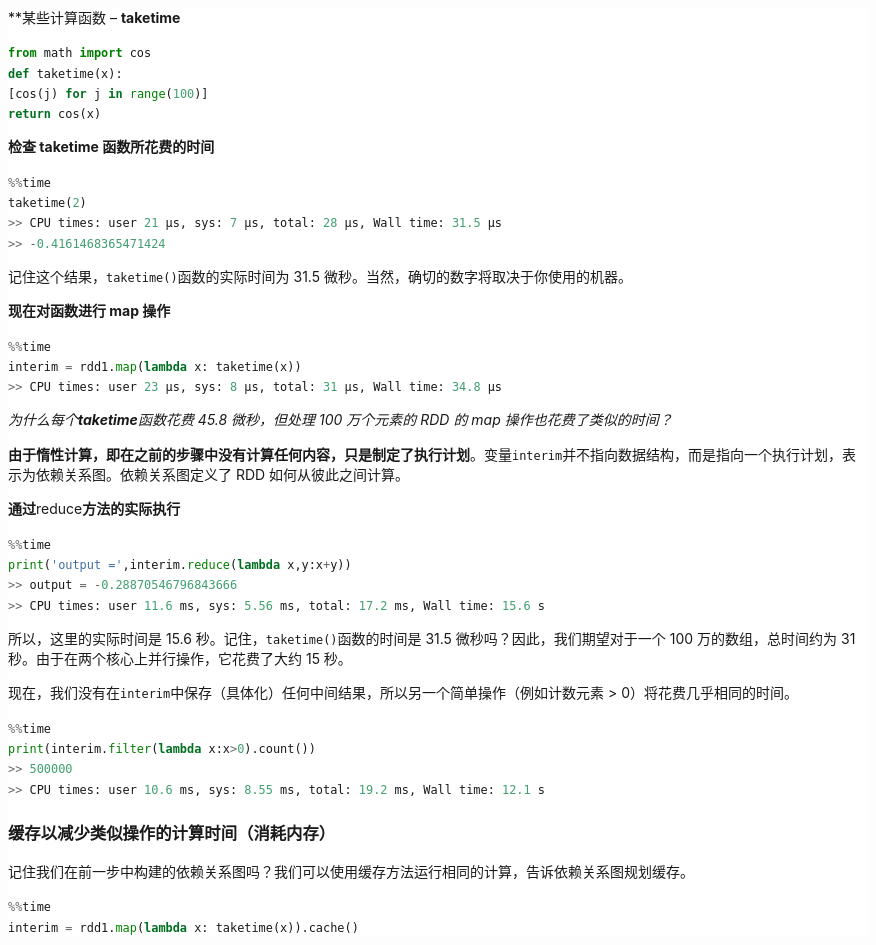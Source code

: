 **某些计算函数 – **taketime**

```py
from math import cos
def taketime(x):
[cos(j) for j in range(100)]
return cos(x)
```

**检查 taketime 函数所花费的时间**

```py
%%time
taketime(2)
>> CPU times: user 21 µs, sys: 7 µs, total: 28 µs, Wall time: 31.5 µs
>> -0.4161468365471424
```

记住这个结果，`taketime()`函数的实际时间为 31.5 微秒。当然，确切的数字将取决于你使用的机器。

**现在对函数进行 map 操作**

```py
%%time
interim = rdd1.map(lambda x: taketime(x))
>> CPU times: user 23 µs, sys: 8 µs, total: 31 µs, Wall time: 34.8 µs
```

*为什么每个**taketime**函数花费 45.8 微秒，但处理 100 万个元素的 RDD 的 map 操作也花费了类似的时间？*

**由于惰性计算，即在之前的步骤中没有计算任何内容，只是制定了执行计划**。变量`interim`并不指向数据结构，而是指向一个执行计划，表示为依赖关系图。依赖关系图定义了 RDD 如何从彼此之间计算。

**通过**reduce**方法的实际执行**

```py
%%time
print('output =',interim.reduce(lambda x,y:x+y))
>> output = -0.28870546796843666
>> CPU times: user 11.6 ms, sys: 5.56 ms, total: 17.2 ms, Wall time: 15.6 s
```

所以，这里的实际时间是 15.6 秒。记住，`taketime()`函数的时间是 31.5 微秒吗？因此，我们期望对于一个 100 万的数组，总时间约为 31 秒。由于在两个核心上并行操作，它花费了大约 15 秒。

现在，我们没有在`interim`中保存（具体化）任何中间结果，所以另一个简单操作（例如计数元素 > 0）将花费几乎相同的时间。

```py
%%time
print(interim.filter(lambda x:x>0).count())
>> 500000
>> CPU times: user 10.6 ms, sys: 8.55 ms, total: 19.2 ms, Wall time: 12.1 s
```

### **缓存以减少类似操作的计算时间（消耗内存）**

记住我们在前一步中构建的依赖关系图吗？我们可以使用缓存方法运行相同的计算，告诉依赖关系图规划缓存。

```py
%%time
interim = rdd1.map(lambda x: taketime(x)).cache()
```
